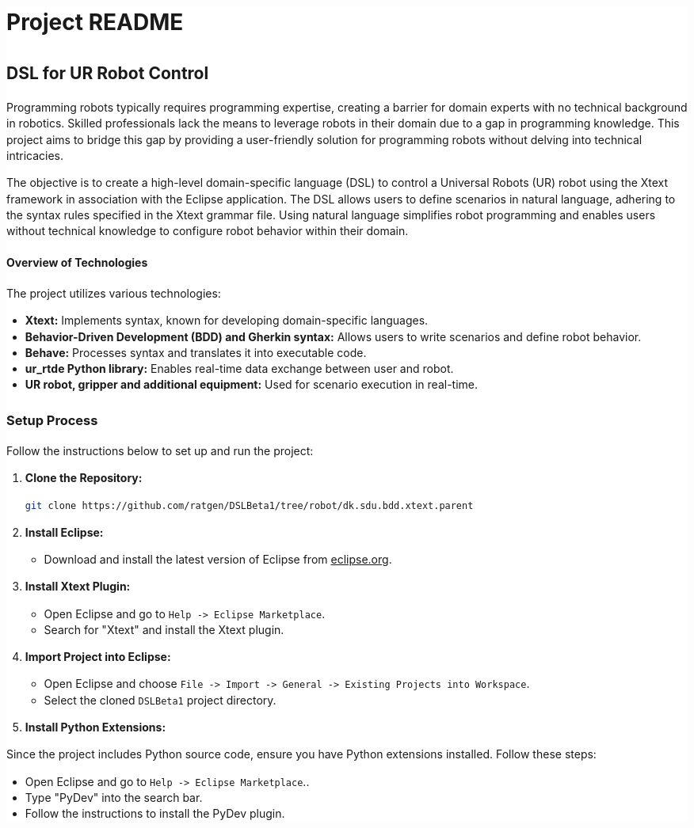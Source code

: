 # Project README

## DSL for UR Robot Control

Programming robots typically requires programming expertise, creating a barrier for domain experts with no technical background in robotics. Skilled professionals lack the means to leverage robots in their domain due to a gap in programming knowledge. This project aims to bridge this gap by providing a user-friendly solution for programming robots without delving into technical intricacies.

The objective is to create a high-level domain-specific language (DSL) to control a Universal Robots (UR) robot using the Xtext framework in association with the Eclipse application. The DSL allows users to define scenarios in natural language, adhering to the syntax rules specified in the Xtext grammar file.
Using natural language simplifies robot programming and enables users without technical knowledge to configure robot behavior within their domain.


#### Overview of Technologies

The project utilizes various technologies:
- **Xtext:** Implements syntax, known for developing domain-specific languages.
- **Behavior-Driven Development (BDD) and Gherkin syntax:** Allows users to write scenarios and define robot behavior.
- **Behave:** Processes syntax and translates it into executable code.
- **ur_rtde Python library:** Enables real-time data exchange between user and robot.
- **UR robot, gripper and additional equipment:** Used for scenario execution in real-time.

### Setup Process

Follow the instructions below to set up and run the project:

1. **Clone the Repository:**
   ```bash
   git clone https://github.com/ratgen/DSLBeta1/tree/robot/dk.sdu.bdd.xtext.parent
   ```
2. **Install Eclipse:**
   - Download and install the latest version of Eclipse from [eclipse.org](https://www.eclipse.org/downloads/).

3. **Install Xtext Plugin:**
   - Open Eclipse and go to `Help -> Eclipse Marketplace`.
   - Search for "Xtext" and install the Xtext plugin.

4. **Import Project into Eclipse:**
   - Open Eclipse and choose `File -> Import -> General -> Existing Projects into Workspace`.
   - Select the cloned `DSLBeta1` project directory.
     
5. **Install Python Extensions:**

Since the project includes Python source code, ensure you have Python extensions installed. Follow these steps:
   - Open Eclipse and go to `Help -> Eclipse Marketplace`..
   - Type "PyDev" into the search bar.
   - Follow the instructions to install the PyDev plugin.
  
